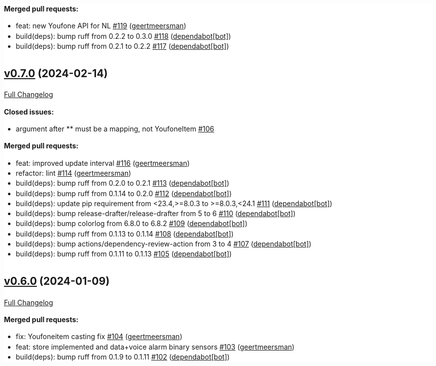 **Merged pull requests:**

- feat: new Youfone API for NL [\#119](https://github.com/geertmeersman/youfone/pull/119) ([geertmeersman](https://github.com/geertmeersman))
- build\(deps\): bump ruff from 0.2.2 to 0.3.0 [\#118](https://github.com/geertmeersman/youfone/pull/118) ([dependabot[bot]](https://github.com/apps/dependabot))
- build\(deps\): bump ruff from 0.2.1 to 0.2.2 [\#117](https://github.com/geertmeersman/youfone/pull/117) ([dependabot[bot]](https://github.com/apps/dependabot))

## [v0.7.0](https://github.com/geertmeersman/youfone/tree/v0.7.0) (2024-02-14)

[Full Changelog](https://github.com/geertmeersman/youfone/compare/v0.6.0...v0.7.0)

**Closed issues:**

- argument after \*\* must be a mapping, not YoufoneItem [\#106](https://github.com/geertmeersman/youfone/issues/106)

**Merged pull requests:**

- feat: improved update interval [\#116](https://github.com/geertmeersman/youfone/pull/116) ([geertmeersman](https://github.com/geertmeersman))
- refactor: lint [\#114](https://github.com/geertmeersman/youfone/pull/114) ([geertmeersman](https://github.com/geertmeersman))
- build\(deps\): bump ruff from 0.2.0 to 0.2.1 [\#113](https://github.com/geertmeersman/youfone/pull/113) ([dependabot[bot]](https://github.com/apps/dependabot))
- build\(deps\): bump ruff from 0.1.14 to 0.2.0 [\#112](https://github.com/geertmeersman/youfone/pull/112) ([dependabot[bot]](https://github.com/apps/dependabot))
- build\(deps\): update pip requirement from \<23.4,\>=8.0.3 to \>=8.0.3,\<24.1 [\#111](https://github.com/geertmeersman/youfone/pull/111) ([dependabot[bot]](https://github.com/apps/dependabot))
- build\(deps\): bump release-drafter/release-drafter from 5 to 6 [\#110](https://github.com/geertmeersman/youfone/pull/110) ([dependabot[bot]](https://github.com/apps/dependabot))
- build\(deps\): bump colorlog from 6.8.0 to 6.8.2 [\#109](https://github.com/geertmeersman/youfone/pull/109) ([dependabot[bot]](https://github.com/apps/dependabot))
- build\(deps\): bump ruff from 0.1.13 to 0.1.14 [\#108](https://github.com/geertmeersman/youfone/pull/108) ([dependabot[bot]](https://github.com/apps/dependabot))
- build\(deps\): bump actions/dependency-review-action from 3 to 4 [\#107](https://github.com/geertmeersman/youfone/pull/107) ([dependabot[bot]](https://github.com/apps/dependabot))
- build\(deps\): bump ruff from 0.1.11 to 0.1.13 [\#105](https://github.com/geertmeersman/youfone/pull/105) ([dependabot[bot]](https://github.com/apps/dependabot))

## [v0.6.0](https://github.com/geertmeersman/youfone/tree/v0.6.0) (2024-01-09)

[Full Changelog](https://github.com/geertmeersman/youfone/compare/v0.5.5...v0.6.0)

**Merged pull requests:**

- fix: Youfoneitem casting fix [\#104](https://github.com/geertmeersman/youfone/pull/104) ([geertmeersman](https://github.com/geertmeersman))
- feat: store implemented and data+voice alarm binary sensors [\#103](https://github.com/geertmeersman/youfone/pull/103) ([geertmeersman](https://github.com/geertmeersman))
- build\(deps\): bump ruff from 0.1.9 to 0.1.11 [\#102](https://github.com/geertmeersman/youfone/pull/102) ([dependabot[bot]](https://github.com/apps/dependabot))
